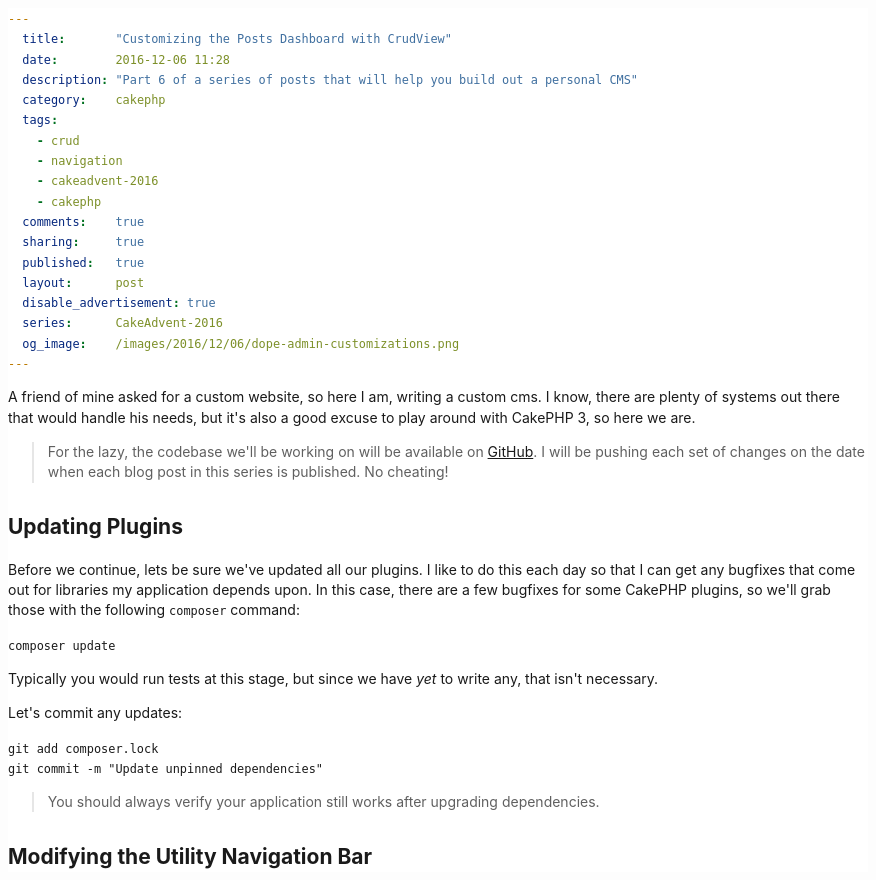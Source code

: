 ```yaml
---
  title:       "Customizing the Posts Dashboard with CrudView"
  date:        2016-12-06 11:28
  description: "Part 6 of a series of posts that will help you build out a personal CMS"
  category:    cakephp
  tags:
    - crud
    - navigation
    - cakeadvent-2016
    - cakephp
  comments:    true
  sharing:     true
  published:   true
  layout:      post
  disable_advertisement: true
  series:      CakeAdvent-2016
  og_image:    /images/2016/12/06/dope-admin-customizations.png
---
```


A friend of mine asked for a custom website, so here I am, writing a custom cms. I know, there are plenty of systems out there that would handle his needs, but it's also a good excuse to play around with CakePHP 3, so here we are.

> For the lazy, the codebase we'll be working on will be available on [GitHub](https://github.com/josegonzalez/cakeadvent-2016). I will be pushing each set of changes on the date when each blog post in this series is published. No cheating!

## Updating Plugins

Before we continue, lets be sure we've updated all our plugins. I like to do this each day so that I can get any bugfixes that come out for libraries my application depends upon. In this case, there are a few bugfixes for some CakePHP plugins, so we'll grab those with the following `composer` command:

```shell
composer update
```

Typically you would run tests at this stage, but since we have _yet_ to write any, that isn't necessary.

Let's commit any updates:

```shell
git add composer.lock
git commit -m "Update unpinned dependencies"
```

> You should always verify your application still works after upgrading dependencies.

## Modifying the Utility Navigation Bar
